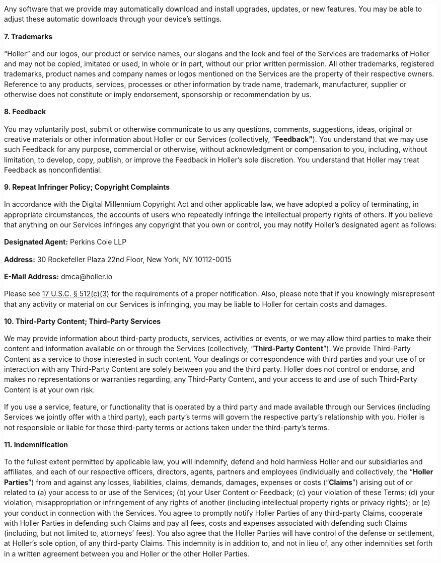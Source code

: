 Any software that we provide may automatically download and install upgrades, updates, or new features. You may be able to adjust these automatic downloads through your device’s settings.

**7\. Trademarks**

“Holler” and our logos, our product or service names, our slogans and the look and feel of the Services are trademarks of Holler and may not be copied, imitated or used, in whole or in part, without our prior written permission. All other trademarks, registered trademarks, product names and company names or logos mentioned on the Services are the property of their respective owners. Reference to any products, services, processes or other information by trade name, trademark, manufacturer, supplier or otherwise does not constitute or imply endorsement, sponsorship or recommendation by us.

**8\. Feedback**

You may voluntarily post, submit or otherwise communicate to us any questions, comments, suggestions, ideas, original or creative materials or other information about Holler or our Services (collectively, “**Feedback”**). You understand that we may use such Feedback for any purpose, commercial or otherwise, without acknowledgment or compensation to you, including, without limitation, to develop, copy, publish, or improve the Feedback in Holler’s sole discretion. You understand that Holler may treat Feedback as nonconfidential.

**9\. Repeat Infringer Policy; Copyright Complaints**

In accordance with the Digital Millennium Copyright Act and other applicable law, we have adopted a policy of terminating, in appropriate circumstances, the accounts of users who repeatedly infringe the intellectual property rights of others. If you believe that anything on our Services infringes any copyright that you own or control, you may notify Holler’s designated agent as follows:

**Designated Agent:** Perkins Coie LLP

**Address:** 30 Rockefeller Plaza 22nd Floor, New York, NY 10112-0015

**E-Mail Address:** dmca@holler.io

Please see&nbsp;[17 U.S.C. &sect; 512(c)(3)](https://www.gpo.gov/fdsys/pkg/USCODE-2011-title17/pdf/USCODE-2011-title17-chap5-sec512.pdf)&nbsp;for the requirements of a proper notification. Also, please note that if you knowingly misrepresent that any activity or material on our Services is infringing, you may be liable to Holler for certain costs and damages.

**10\. Third-Party Content; Third-Party Services**

We may provide information about third-party products, services, activities or events, or we may allow third parties to make their content and information available on or through the Services (collectively, “**Third-Party Content**”). We provide Third-Party Content as a service to those interested in such content. Your dealings or correspondence with third parties and your use of or interaction with any Third-Party Content are solely between you and the third party. Holler does not control or endorse, and makes no representations or warranties regarding, any Third-Party Content, and your access to and use of such Third-Party Content is at your own risk.

If you use a service, feature, or functionality that is operated by a third party and made available through our Services (including Services we jointly offer with a third party), each party’s terms will govern the respective party’s relationship with you. Holler is not responsible or liable for those third-party terms or actions taken under the third-party’s terms.

**11\. Indemnification**

To the fullest extent permitted by applicable law, you will indemnify, defend and hold harmless Holler and our subsidiaries and affiliates, and each of our respective officers, directors, agents, partners and employees (individually and collectively, the “**Holler Parties**”) from and against any losses, liabilities, claims, demands, damages, expenses or costs (“**Claims**”) arising out of or related to (a) your access to or use of the Services; (b) your User Content or Feedback; (c) your violation of these Terms; (d) your violation, misappropriation or infringement of any rights of another (including intellectual property rights or privacy rights); or (e) your conduct in connection with the Services. You agree to promptly notify Holler Parties of any third-party Claims, cooperate with Holler Parties in defending such Claims and pay all fees, costs and expenses associated with defending such Claims (including, but not limited to, attorneys’ fees). You also agree that the Holler Parties will have control of the defense or settlement, at Holler’s sole option, of any third-party Claims. This indemnity is in addition to, and not in lieu of, any other indemnities set forth in a written agreement between you and Holler or the other Holler Parties.
